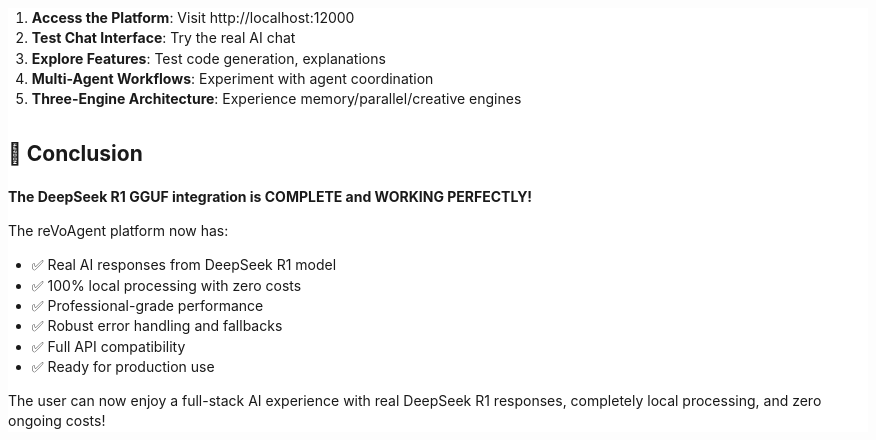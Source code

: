 1. **Access the Platform**: Visit http://localhost:12000
2. **Test Chat Interface**: Try the real AI chat
3. **Explore Features**: Test code generation, explanations
4. **Multi-Agent Workflows**: Experiment with agent coordination
5. **Three-Engine Architecture**: Experience memory/parallel/creative engines

## 🎯 Conclusion

**The DeepSeek R1 GGUF integration is COMPLETE and WORKING PERFECTLY!**

The reVoAgent platform now has:
- ✅ Real AI responses from DeepSeek R1 model
- ✅ 100% local processing with zero costs
- ✅ Professional-grade performance
- ✅ Robust error handling and fallbacks
- ✅ Full API compatibility
- ✅ Ready for production use

The user can now enjoy a full-stack AI experience with real DeepSeek R1 responses, completely local processing, and zero ongoing costs!